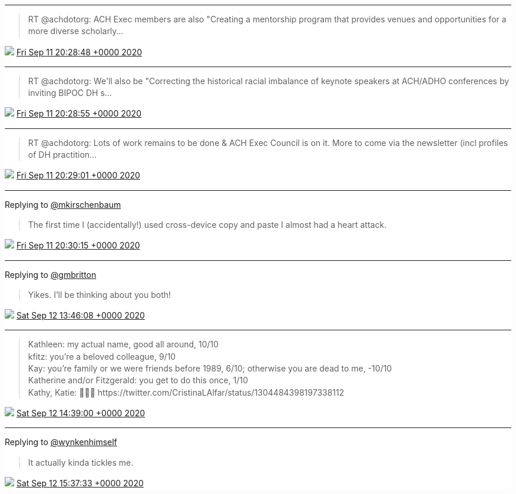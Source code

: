 ----

> RT @achdotorg: ACH Exec members are also "Creating a mentorship program that provides venues and opportunities for a more diverse scholarly…

<img src="../../media/tweet.ico" width="12" /> [Fri Sep 11 20:28:48 +0000 2020](https://twitter.com/kfitz/status/1304517268869722119)

----

> RT @achdotorg: We'll also be "Correcting the historical racial imbalance of keynote speakers at ACH/ADHO conferences by inviting BIPOC DH s…

<img src="../../media/tweet.ico" width="12" /> [Fri Sep 11 20:28:55 +0000 2020](https://twitter.com/kfitz/status/1304517298154360837)

----

> RT @achdotorg: Lots of work remains to be done &amp; ACH Exec Council is on it\. More to come via the newsletter \(incl profiles of DH practition…

<img src="../../media/tweet.ico" width="12" /> [Fri Sep 11 20:29:01 +0000 2020](https://twitter.com/kfitz/status/1304517325929021440)

----

Replying to [@mkirschenbaum](https://twitter.com/mkirschenbaum/status/1304480638242783232)

> The first time I \(accidentally\!\) used cross\-device copy and paste I almost had a heart attack\.

<img src="../../media/tweet.ico" width="12" /> [Fri Sep 11 20:30:15 +0000 2020](https://twitter.com/kfitz/status/1304517635430846464)

----

Replying to [@gmbritton](https://twitter.com/gmbritton/status/1304774647297253376)

> Yikes\. I’ll be thinking about you both\!

<img src="../../media/tweet.ico" width="12" /> [Sat Sep 12 13:46:08 +0000 2020](https://twitter.com/kfitz/status/1304778323206307841)

----

> Kathleen: my actual name, good all around, 10/10  
> kfitz: you’re a beloved colleague, 9/10  
> Kay: you’re family or we were friends before 1989, 6/10; otherwise you are dead to me, \-10/10  
> Katherine and/or Fitzgerald: you get to do this once, 1/10  
> Kathy, Katie: 🤦🏻‍♀️ https://twitter\.com/CristinaLAlfar/status/1304484398197338112

<img src="../../media/tweet.ico" width="12" /> [Sat Sep 12 14:39:00 +0000 2020](https://twitter.com/kfitz/status/1304791627697917955)

----

Replying to [@wynkenhimself](https://twitter.com/wynkenhimself/status/1304803080966463489)

> It actually kinda tickles me\.

<img src="../../media/tweet.ico" width="12" /> [Sat Sep 12 15:37:33 +0000 2020](https://twitter.com/kfitz/status/1304806361751072768)
